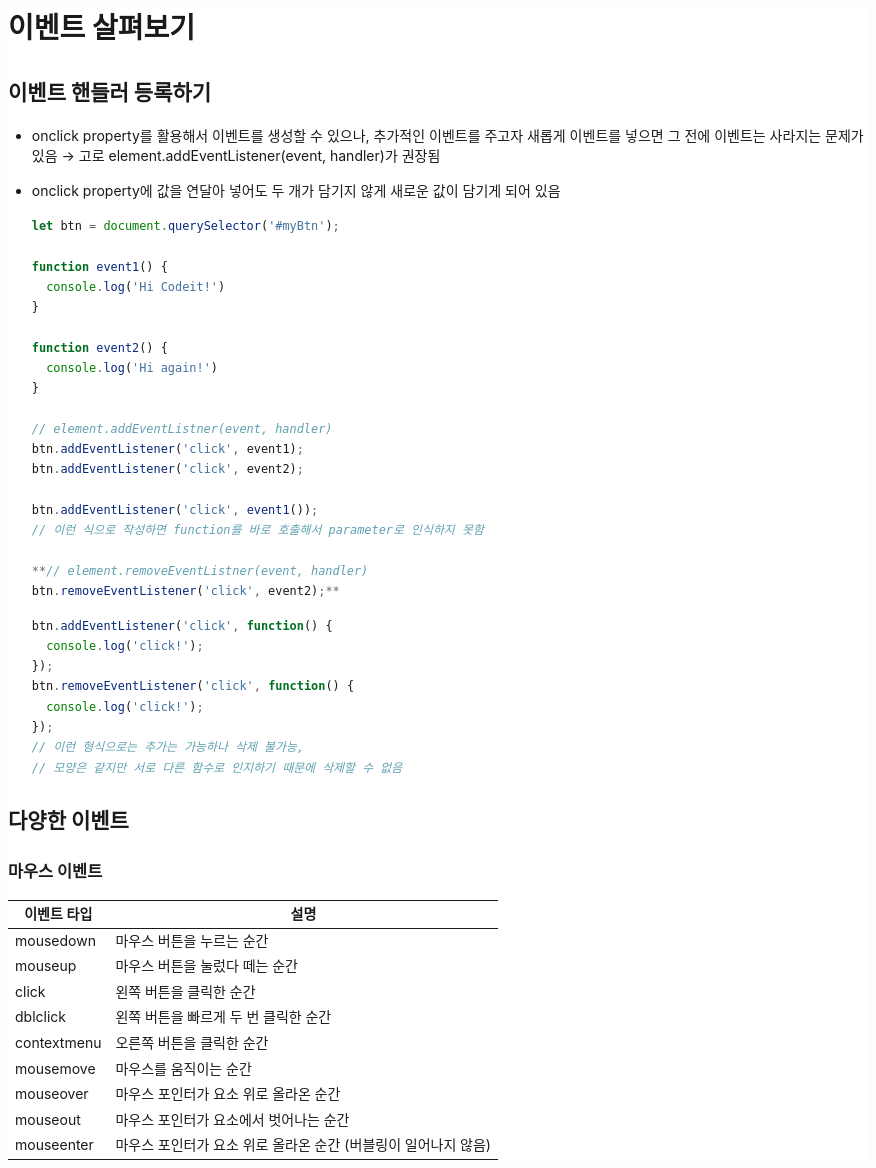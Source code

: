 
# 이벤트 살펴보기

## **이벤트 핸들러 등록하기**

- onclick property를 활용해서 이벤트를 생성할 수 있으나, 추가적인 이벤트를 주고자 새롭게 이벤트를 넣으면 그 전에 이벤트는 사라지는 문제가 있음 → 고로 element.addEventListener(event, handler)가 권장됨
- onclick property에 값을 연달아 넣어도 두 개가 담기지 않게 새로운 값이 담기게 되어 있음
    
    ```jsx
    let btn = document.querySelector('#myBtn');
    
    function event1() {
      console.log('Hi Codeit!')
    }
    
    function event2() {
      console.log('Hi again!')
    }
    
    // element.addEventListner(event, handler)
    btn.addEventListener('click', event1);
    btn.addEventListener('click', event2);
    
    btn.addEventListener('click', event1());
    // 이런 식으로 작성하면 function를 바로 호출해서 parameter로 인식하지 못함
    
    **// element.removeEventListner(event, handler)
    btn.removeEventListener('click', event2);**
    ```
    
    ```jsx
    btn.addEventListener('click', function() {
      console.log('click!');
    });
    btn.removeEventListener('click', function() {
      console.log('click!');
    });
    // 이런 형식으로는 추가는 가능하나 삭제 불가능,
    // 모양은 같지만 서로 다른 함수로 인지하기 때문에 삭제할 수 없음
    ```
    

## **다양한 이벤트**

### **마우스 이벤트**

| 이벤트 타입 | 설명 |
| --- | --- |
| mousedown | 마우스 버튼을 누르는 순간 |
| mouseup | 마우스 버튼을 눌렀다 떼는 순간 |
| click | 왼쪽 버튼을 클릭한 순간 |
| dblclick | 왼쪽 버튼을 빠르게 두 번 클릭한 순간 |
| contextmenu | 오른쪽 버튼을 클릭한 순간 |
| mousemove | 마우스를 움직이는 순간 |
| mouseover | 마우스 포인터가 요소 위로 올라온 순간 |
| mouseout | 마우스 포인터가 요소에서 벗어나는 순간 |
| mouseenter | 마우스 포인터가 요소 위로 올라온 순간 (버블링이 일어나지 않음) |